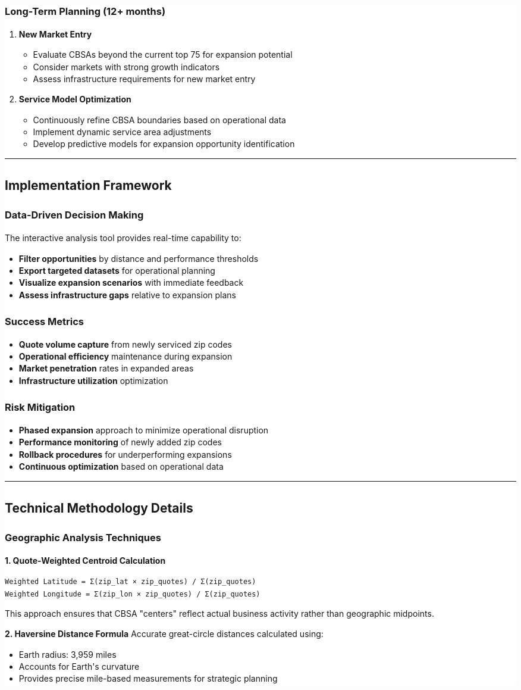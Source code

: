 ### Long-Term Planning (12+ months)
1. **New Market Entry**
   - Evaluate CBSAs beyond the current top 75 for expansion potential
   - Consider markets with strong growth indicators
   - Assess infrastructure requirements for new market entry

2. **Service Model Optimization**
   - Continuously refine CBSA boundaries based on operational data
   - Implement dynamic service area adjustments
   - Develop predictive models for expansion opportunity identification

---

## Implementation Framework

### Data-Driven Decision Making
The interactive analysis tool provides real-time capability to:
- **Filter opportunities** by distance and performance thresholds
- **Export targeted datasets** for operational planning
- **Visualize expansion scenarios** with immediate feedback
- **Assess infrastructure gaps** relative to expansion plans

### Success Metrics
- **Quote volume capture** from newly serviced zip codes
- **Operational efficiency** maintenance during expansion
- **Market penetration** rates in expanded areas
- **Infrastructure utilization** optimization

### Risk Mitigation
- **Phased expansion** approach to minimize operational disruption
- **Performance monitoring** of newly added zip codes
- **Rollback procedures** for underperforming expansions
- **Continuous optimization** based on operational data

---

## Technical Methodology Details

### Geographic Analysis Techniques

**1. Quote-Weighted Centroid Calculation**
```
Weighted Latitude = Σ(zip_lat × zip_quotes) / Σ(zip_quotes)
Weighted Longitude = Σ(zip_lon × zip_quotes) / Σ(zip_quotes)
```
This approach ensures that CBSA "centers" reflect actual business activity rather than geographic midpoints.

**2. Haversine Distance Formula**
Accurate great-circle distances calculated using:
- Earth radius: 3,959 miles
- Accounts for Earth's curvature
- Provides precise mile-based measurements for strategic planning
